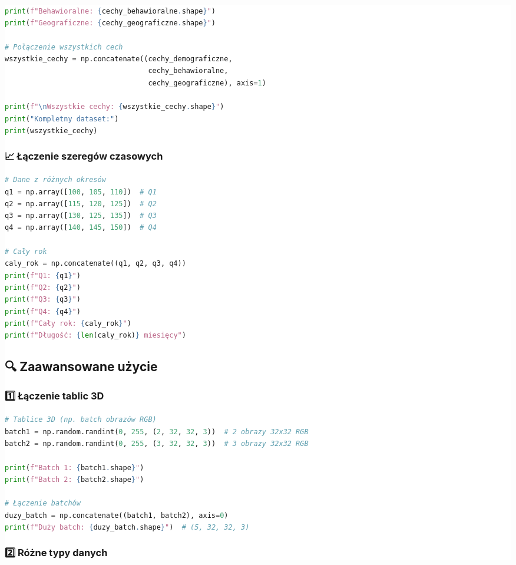 ```python
print(f"Behawioralne: {cechy_behawioralne.shape}")
print(f"Geograficzne: {cechy_geograficzne.shape}")

# Połączenie wszystkich cech
wszystkie_cechy = np.concatenate((cechy_demograficzne, 
                                  cechy_behawioralne, 
                                  cechy_geograficzne), axis=1)

print(f"\nWszystkie cechy: {wszystkie_cechy.shape}")
print("Kompletny dataset:")
print(wszystkie_cechy)
```

### 📈 Łączenie szeregów czasowych

```python
# Dane z różnych okresów
q1 = np.array([100, 105, 110])  # Q1
q2 = np.array([115, 120, 125])  # Q2
q3 = np.array([130, 125, 135])  # Q3
q4 = np.array([140, 145, 150])  # Q4

# Cały rok
caly_rok = np.concatenate((q1, q2, q3, q4))
print(f"Q1: {q1}")
print(f"Q2: {q2}")
print(f"Q3: {q3}")
print(f"Q4: {q4}")
print(f"Cały rok: {caly_rok}")
print(f"Długość: {len(caly_rok)} miesięcy")
```

## 🔍 Zaawansowane użycie

### 1️⃣ Łączenie tablic 3D

```python
# Tablice 3D (np. batch obrazów RGB)
batch1 = np.random.randint(0, 255, (2, 32, 32, 3))  # 2 obrazy 32x32 RGB
batch2 = np.random.randint(0, 255, (3, 32, 32, 3))  # 3 obrazy 32x32 RGB

print(f"Batch 1: {batch1.shape}")
print(f"Batch 2: {batch2.shape}")

# Łączenie batchów
duzy_batch = np.concatenate((batch1, batch2), axis=0)
print(f"Duży batch: {duzy_batch.shape}")  # (5, 32, 32, 3)
```

### 2️⃣ Różne typy danych
